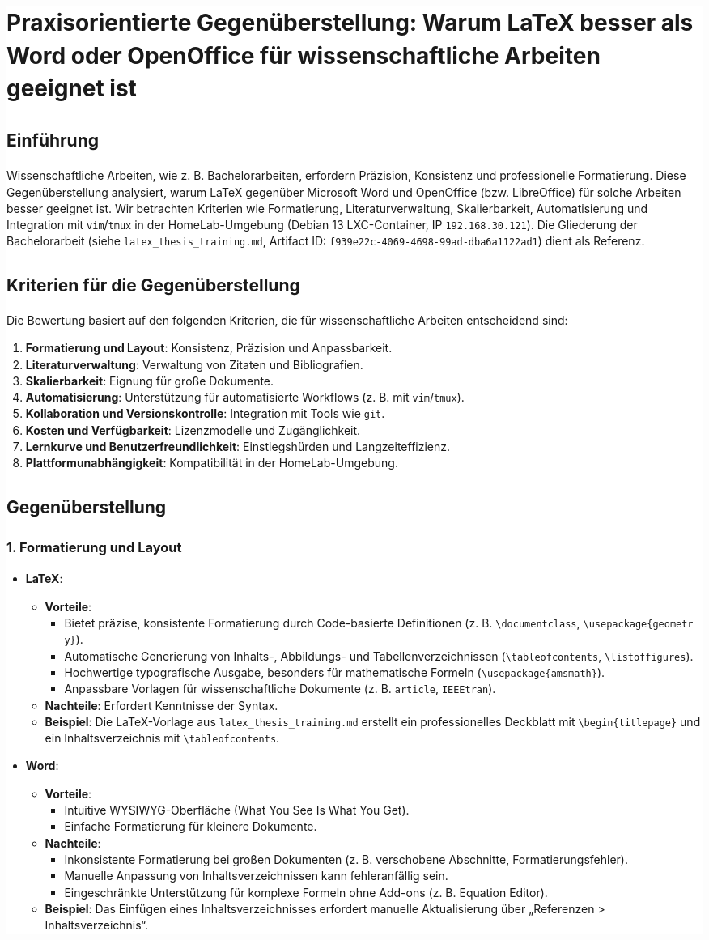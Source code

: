 # Praxisorientierte Gegenüberstellung: Warum LaTeX besser als Word oder OpenOffice für wissenschaftliche Arbeiten geeignet ist

## Einführung
Wissenschaftliche Arbeiten, wie z. B. Bachelorarbeiten, erfordern Präzision, Konsistenz und professionelle Formatierung. Diese Gegenüberstellung analysiert, warum LaTeX gegenüber Microsoft Word und OpenOffice (bzw. LibreOffice) für solche Arbeiten besser geeignet ist. Wir betrachten Kriterien wie Formatierung, Literaturverwaltung, Skalierbarkeit, Automatisierung und Integration mit `vim`/`tmux` in der HomeLab-Umgebung (Debian 13 LXC-Container, IP `192.168.30.121`). Die Gliederung der Bachelorarbeit (siehe `latex_thesis_training.md`, Artifact ID: `f939e22c-4069-4698-99ad-dba6a1122ad1`) dient als Referenz.

## Kriterien für die Gegenüberstellung
Die Bewertung basiert auf den folgenden Kriterien, die für wissenschaftliche Arbeiten entscheidend sind:
1. **Formatierung und Layout**: Konsistenz, Präzision und Anpassbarkeit.
2. **Literaturverwaltung**: Verwaltung von Zitaten und Bibliografien.
3. **Skalierbarkeit**: Eignung für große Dokumente.
4. **Automatisierung**: Unterstützung für automatisierte Workflows (z. B. mit `vim`/`tmux`).
5. **Kollaboration und Versionskontrolle**: Integration mit Tools wie `git`.
6. **Kosten und Verfügbarkeit**: Lizenzmodelle und Zugänglichkeit.
7. **Lernkurve und Benutzerfreundlichkeit**: Einstiegshürden und Langzeiteffizienz.
8. **Plattformunabhängigkeit**: Kompatibilität in der HomeLab-Umgebung.

## Gegenüberstellung

### 1. Formatierung und Layout
- **LaTeX**:
  - **Vorteile**: 
    - Bietet präzise, konsistente Formatierung durch Code-basierte Definitionen (z. B. `\documentclass`, `\usepackage{geometry}`).
    - Automatische Generierung von Inhalts-, Abbildungs- und Tabellenverzeichnissen (`\tableofcontents`, `\listoffigures`).
    - Hochwertige typografische Ausgabe, besonders für mathematische Formeln (`\usepackage{amsmath}`).
    - Anpassbare Vorlagen für wissenschaftliche Dokumente (z. B. `article`, `IEEEtran`).
  - **Nachteile**: Erfordert Kenntnisse der Syntax.
  - **Beispiel**: Die LaTeX-Vorlage aus `latex_thesis_training.md` erstellt ein professionelles Deckblatt mit `\begin{titlepage}` und ein Inhaltsverzeichnis mit `\tableofcontents`.

- **Word**:
  - **Vorteile**: 
    - Intuitive WYSIWYG-Oberfläche (What You See Is What You Get).
    - Einfache Formatierung für kleinere Dokumente.
  - **Nachteile**: 
    - Inkonsistente Formatierung bei großen Dokumenten (z. B. verschobene Abschnitte, Formatierungsfehler).
    - Manuelle Anpassung von Inhaltsverzeichnissen kann fehleranfällig sein.
    - Eingeschränkte Unterstützung für komplexe Formeln ohne Add-ons (z. B. Equation Editor).
  - **Beispiel**: Das Einfügen eines Inhaltsverzeichnisses erfordert manuelle Aktualisierung über „Referenzen > Inhaltsverzeichnis“.
